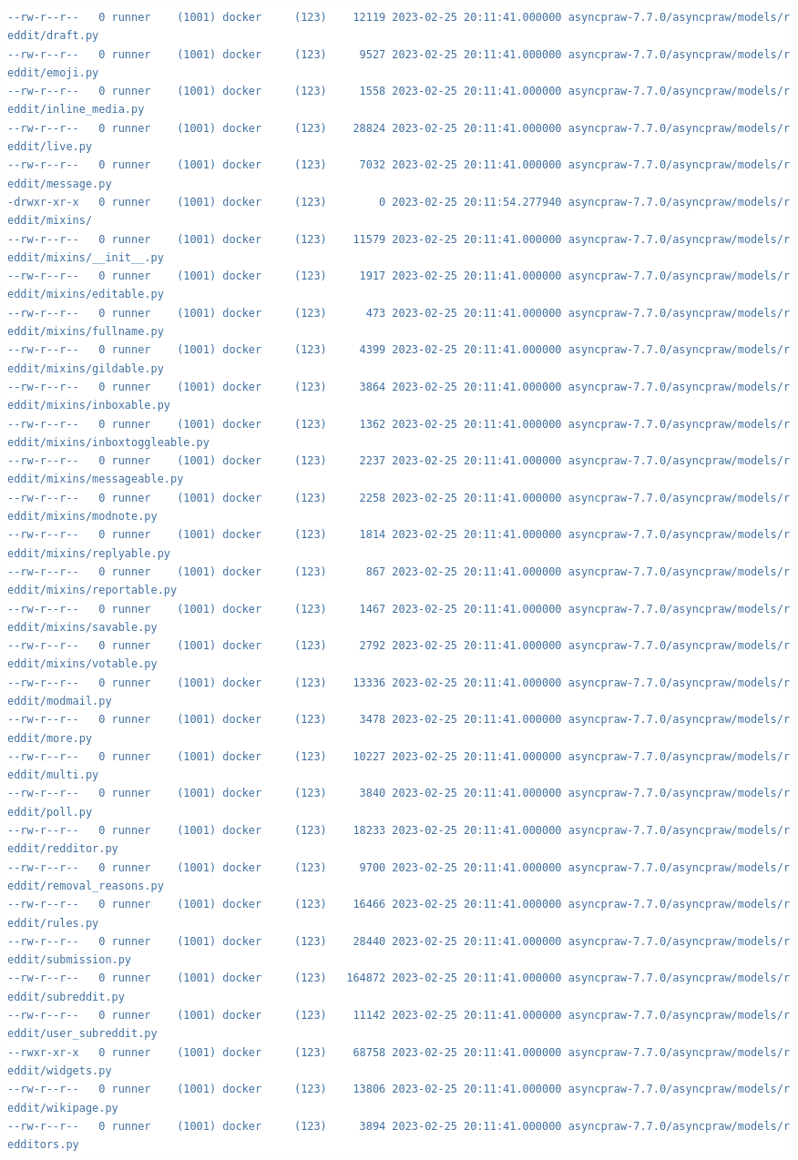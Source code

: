 ```diff
--rw-r--r--   0 runner    (1001) docker     (123)    12119 2023-02-25 20:11:41.000000 asyncpraw-7.7.0/asyncpraw/models/reddit/draft.py
--rw-r--r--   0 runner    (1001) docker     (123)     9527 2023-02-25 20:11:41.000000 asyncpraw-7.7.0/asyncpraw/models/reddit/emoji.py
--rw-r--r--   0 runner    (1001) docker     (123)     1558 2023-02-25 20:11:41.000000 asyncpraw-7.7.0/asyncpraw/models/reddit/inline_media.py
--rw-r--r--   0 runner    (1001) docker     (123)    28824 2023-02-25 20:11:41.000000 asyncpraw-7.7.0/asyncpraw/models/reddit/live.py
--rw-r--r--   0 runner    (1001) docker     (123)     7032 2023-02-25 20:11:41.000000 asyncpraw-7.7.0/asyncpraw/models/reddit/message.py
-drwxr-xr-x   0 runner    (1001) docker     (123)        0 2023-02-25 20:11:54.277940 asyncpraw-7.7.0/asyncpraw/models/reddit/mixins/
--rw-r--r--   0 runner    (1001) docker     (123)    11579 2023-02-25 20:11:41.000000 asyncpraw-7.7.0/asyncpraw/models/reddit/mixins/__init__.py
--rw-r--r--   0 runner    (1001) docker     (123)     1917 2023-02-25 20:11:41.000000 asyncpraw-7.7.0/asyncpraw/models/reddit/mixins/editable.py
--rw-r--r--   0 runner    (1001) docker     (123)      473 2023-02-25 20:11:41.000000 asyncpraw-7.7.0/asyncpraw/models/reddit/mixins/fullname.py
--rw-r--r--   0 runner    (1001) docker     (123)     4399 2023-02-25 20:11:41.000000 asyncpraw-7.7.0/asyncpraw/models/reddit/mixins/gildable.py
--rw-r--r--   0 runner    (1001) docker     (123)     3864 2023-02-25 20:11:41.000000 asyncpraw-7.7.0/asyncpraw/models/reddit/mixins/inboxable.py
--rw-r--r--   0 runner    (1001) docker     (123)     1362 2023-02-25 20:11:41.000000 asyncpraw-7.7.0/asyncpraw/models/reddit/mixins/inboxtoggleable.py
--rw-r--r--   0 runner    (1001) docker     (123)     2237 2023-02-25 20:11:41.000000 asyncpraw-7.7.0/asyncpraw/models/reddit/mixins/messageable.py
--rw-r--r--   0 runner    (1001) docker     (123)     2258 2023-02-25 20:11:41.000000 asyncpraw-7.7.0/asyncpraw/models/reddit/mixins/modnote.py
--rw-r--r--   0 runner    (1001) docker     (123)     1814 2023-02-25 20:11:41.000000 asyncpraw-7.7.0/asyncpraw/models/reddit/mixins/replyable.py
--rw-r--r--   0 runner    (1001) docker     (123)      867 2023-02-25 20:11:41.000000 asyncpraw-7.7.0/asyncpraw/models/reddit/mixins/reportable.py
--rw-r--r--   0 runner    (1001) docker     (123)     1467 2023-02-25 20:11:41.000000 asyncpraw-7.7.0/asyncpraw/models/reddit/mixins/savable.py
--rw-r--r--   0 runner    (1001) docker     (123)     2792 2023-02-25 20:11:41.000000 asyncpraw-7.7.0/asyncpraw/models/reddit/mixins/votable.py
--rw-r--r--   0 runner    (1001) docker     (123)    13336 2023-02-25 20:11:41.000000 asyncpraw-7.7.0/asyncpraw/models/reddit/modmail.py
--rw-r--r--   0 runner    (1001) docker     (123)     3478 2023-02-25 20:11:41.000000 asyncpraw-7.7.0/asyncpraw/models/reddit/more.py
--rw-r--r--   0 runner    (1001) docker     (123)    10227 2023-02-25 20:11:41.000000 asyncpraw-7.7.0/asyncpraw/models/reddit/multi.py
--rw-r--r--   0 runner    (1001) docker     (123)     3840 2023-02-25 20:11:41.000000 asyncpraw-7.7.0/asyncpraw/models/reddit/poll.py
--rw-r--r--   0 runner    (1001) docker     (123)    18233 2023-02-25 20:11:41.000000 asyncpraw-7.7.0/asyncpraw/models/reddit/redditor.py
--rw-r--r--   0 runner    (1001) docker     (123)     9700 2023-02-25 20:11:41.000000 asyncpraw-7.7.0/asyncpraw/models/reddit/removal_reasons.py
--rw-r--r--   0 runner    (1001) docker     (123)    16466 2023-02-25 20:11:41.000000 asyncpraw-7.7.0/asyncpraw/models/reddit/rules.py
--rw-r--r--   0 runner    (1001) docker     (123)    28440 2023-02-25 20:11:41.000000 asyncpraw-7.7.0/asyncpraw/models/reddit/submission.py
--rw-r--r--   0 runner    (1001) docker     (123)   164872 2023-02-25 20:11:41.000000 asyncpraw-7.7.0/asyncpraw/models/reddit/subreddit.py
--rw-r--r--   0 runner    (1001) docker     (123)    11142 2023-02-25 20:11:41.000000 asyncpraw-7.7.0/asyncpraw/models/reddit/user_subreddit.py
--rwxr-xr-x   0 runner    (1001) docker     (123)    68758 2023-02-25 20:11:41.000000 asyncpraw-7.7.0/asyncpraw/models/reddit/widgets.py
--rw-r--r--   0 runner    (1001) docker     (123)    13806 2023-02-25 20:11:41.000000 asyncpraw-7.7.0/asyncpraw/models/reddit/wikipage.py
--rw-r--r--   0 runner    (1001) docker     (123)     3894 2023-02-25 20:11:41.000000 asyncpraw-7.7.0/asyncpraw/models/redditors.py
```